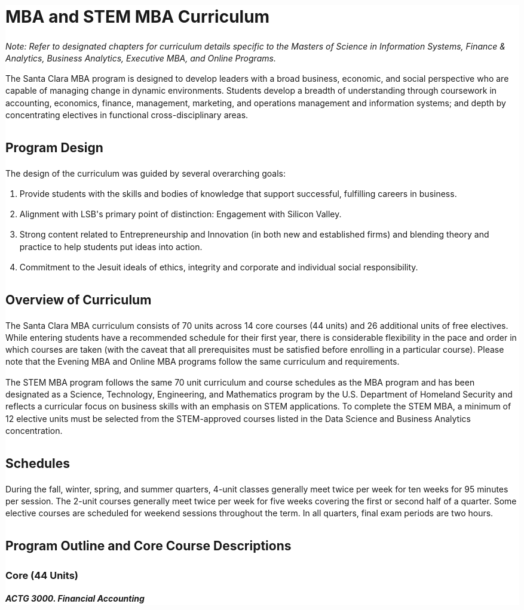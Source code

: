 MBA and STEM MBA Curriculum
===========================

*Note: Refer to designated chapters for curriculum details specific to the Masters of Science in Information Systems, Finance & Analytics, Business Analytics, Executive MBA, and Online Programs.*

The Santa Clara MBA program is designed to develop leaders with a broad business, economic, and social perspective who are capable of managing change in dynamic environments. Students develop a breadth of understanding through coursework in accounting, economics, finance, management, marketing, and operations management and information systems; and depth by concentrating electives in functional cross-disciplinary areas.

Program Design
--------------

The design of the curriculum was guided by several overarching goals:

1.  Provide students with the skills and bodies of knowledge that support successful, fulfilling careers in business.

2.  Alignment with LSB's primary point of distinction: Engagement with Silicon Valley.

3.  Strong content related to Entrepreneurship and Innovation (in both new and established firms) and blending theory and practice to help students put ideas into action.

4.  Commitment to the Jesuit ideals of ethics, integrity and corporate and individual social responsibility.

Overview of Curriculum
----------------------

The Santa Clara MBA curriculum consists of 70 units across 14 core courses (44 units) and 26 additional units of free electives. While entering students have a recommended schedule for their first year, there is considerable flexibility in the pace and order in which courses are taken (with the caveat that all prerequisites must be satisfied before enrolling in a particular course). Please note that the Evening MBA and Online MBA programs follow the same curriculum and requirements.

The STEM MBA program follows the same 70 unit curriculum and course schedules as the MBA program and has been designated as a Science, Technology, Engineering, and Mathematics program by the U.S. Department of Homeland Security and reflects a curricular focus on business skills with an emphasis on STEM applications. To complete the STEM MBA, a minimum of 12 elective units must be selected from the STEM-approved courses listed in the Data Science and Business Analytics concentration.

Schedules
---------

During the fall, winter, spring, and summer quarters, 4-unit classes generally meet twice per week for ten weeks for 95 minutes per session. The 2-unit courses generally meet twice per week for five weeks covering the first or second half of a quarter. Some elective courses are scheduled for weekend sessions throughout the term. In all quarters, final exam periods are two hours.

Program Outline and Core Course Descriptions
--------------------------------------------

### Core (44 Units)

***ACTG 3000. Financial Accounting***
